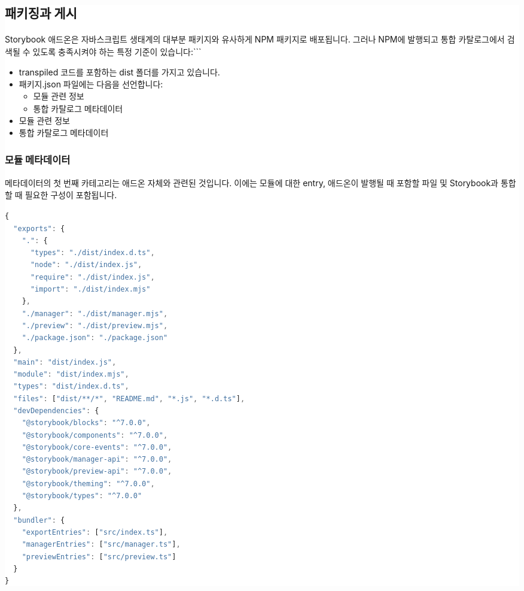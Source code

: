 ## 패키징과 게시

Storybook 애드온은 자바스크립트 생태계의 대부분 패키지와 유사하게 NPM 패키지로 배포됩니다. 그러나 NPM에 발행되고 통합 카탈로그에서 검색될 수 있도록 충족시켜야 하는 특정 기준이 있습니다:```



- transpiled 코드를 포함하는 dist 폴더를 가지고 있습니다.
- 패키지.json 파일에는 다음을 선언합니다:
  - 모듈 관련 정보
  - 통합 카탈로그 메타데이터
- 모듈 관련 정보
- 통합 카탈로그 메타데이터

### 모듈 메타데이터

메타데이터의 첫 번째 카테고리는 애드온 자체와 관련된 것입니다. 이에는 모듈에 대한 entry, 애드온이 발행될 때 포함할 파일 및 Storybook과 통합할 때 필요한 구성이 포함됩니다.

```js
{
  "exports": {
    ".": {
      "types": "./dist/index.d.ts",
      "node": "./dist/index.js",
      "require": "./dist/index.js",
      "import": "./dist/index.mjs"
    },
    "./manager": "./dist/manager.mjs",
    "./preview": "./dist/preview.mjs",
    "./package.json": "./package.json"
  },
  "main": "dist/index.js",
  "module": "dist/index.mjs",
  "types": "dist/index.d.ts",
  "files": ["dist/**/*", "README.md", "*.js", "*.d.ts"],
  "devDependencies": {
    "@storybook/blocks": "^7.0.0",
    "@storybook/components": "^7.0.0",
    "@storybook/core-events": "^7.0.0",
    "@storybook/manager-api": "^7.0.0",
    "@storybook/preview-api": "^7.0.0",
    "@storybook/theming": "^7.0.0",
    "@storybook/types": "^7.0.0"
  },
  "bundler": {
    "exportEntries": ["src/index.ts"],
    "managerEntries": ["src/manager.ts"],
    "previewEntries": ["src/preview.ts"]
  }
}
```
